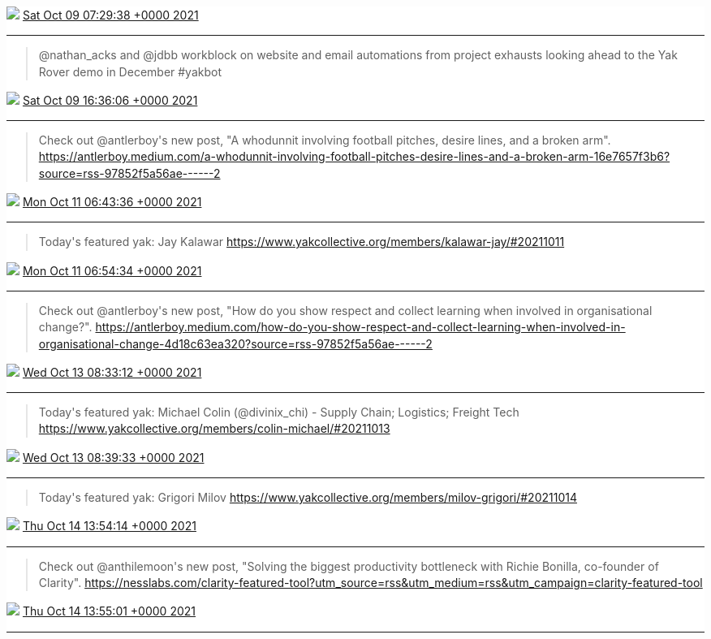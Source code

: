 <img src="media/tweet.ico" width="12" /> [Sat Oct 09 07:29:38 +0000 2021](https://twitter.com/yak_collective/status/1446739618095828992)

----

> @nathan_acks and @jdbb workblock on website and email automations from project exhausts looking ahead to the Yak Rover demo in December #yakbot

<img src="media/tweet.ico" width="12" /> [Sat Oct 09 16:36:06 +0000 2021](https://twitter.com/yak_collective/status/1446877138767032329)

----

> Check out @antlerboy's new post, "A whodunnit involving football pitches, desire lines, and a broken arm". https://antlerboy.medium.com/a-whodunnit-involving-football-pitches-desire-lines-and-a-broken-arm-16e7657f3b6?source=rss-97852f5a56ae------2

<img src="media/tweet.ico" width="12" /> [Mon Oct 11 06:43:36 +0000 2021](https://twitter.com/yak_collective/status/1447452809247481856)

----

> Today's featured yak: Jay Kalawar  https://www.yakcollective.org/members/kalawar-jay/#20211011

<img src="media/tweet.ico" width="12" /> [Mon Oct 11 06:54:34 +0000 2021](https://twitter.com/yak_collective/status/1447455569024012291)

----

> Check out @antlerboy's new post, "How do you show respect and collect learning when involved in organisational change?". https://antlerboy.medium.com/how-do-you-show-respect-and-collect-learning-when-involved-in-organisational-change-4d18c63ea320?source=rss-97852f5a56ae------2

<img src="media/tweet.ico" width="12" /> [Wed Oct 13 08:33:12 +0000 2021](https://twitter.com/yak_collective/status/1448205165916565505)

----

> Today's featured yak: Michael Colin (@divinix_chi) - Supply Chain; Logistics; Freight Tech https://www.yakcollective.org/members/colin-michael/#20211013

<img src="media/tweet.ico" width="12" /> [Wed Oct 13 08:39:33 +0000 2021](https://twitter.com/yak_collective/status/1448206764726439940)

----

> Today's featured yak: Grigori Milov  https://www.yakcollective.org/members/milov-grigori/#20211014

<img src="media/tweet.ico" width="12" /> [Thu Oct 14 13:54:14 +0000 2021](https://twitter.com/yak_collective/status/1448648344641757191)

----

> Check out @anthilemoon's new post, "Solving the biggest productivity bottleneck with Richie Bonilla, co-founder of Clarity". https://nesslabs.com/clarity-featured-tool?utm_source=rss&utm_medium=rss&utm_campaign=clarity-featured-tool

<img src="media/tweet.ico" width="12" /> [Thu Oct 14 13:55:01 +0000 2021](https://twitter.com/yak_collective/status/1448648539337232388)

----
